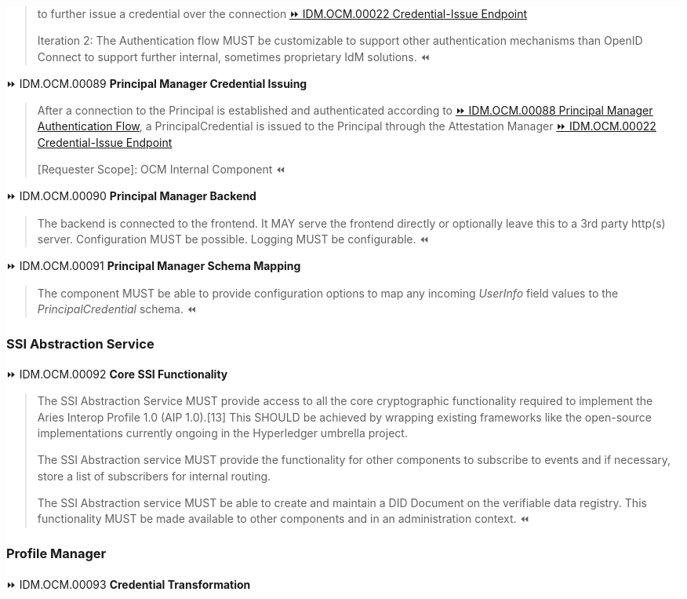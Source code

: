 > to further issue a credential over the connection [<u>⏩ IDM.OCM.00022
> Credential-Issue Endpoint</u>](#3gyk9xdg3f5)
>
> Iteration 2: The Authentication flow MUST be customizable to support
> other authentication mechanisms than OpenID Connect to support further
> internal, sometimes proprietary IdM solutions. ⏪

<span id="70xnq7wdtsx4" class="anchor"></span>⏩ IDM.OCM.00089
**Principal Manager Credential Issuing**

> After a connection to the Principal is established and authenticated
> according to [<u>⏩ IDM.OCM.00088 Principal Manager Authentication
> Flow</u>](#ipyxgglx37dd), a PrincipalCredential is issued to the
> Principal through the Attestation Manager [<u>⏩ IDM.OCM.00022
> Credential-Issue Endpoint</u>](#3gyk9xdg3f5)
>
> \[Requester Scope\]: OCM Internal Component ⏪

<span id="5g8rappwlwll" class="anchor"></span>⏩ IDM.OCM.00090
**Principal Manager Backend**

> The backend is connected to the frontend. It MAY serve the frontend
> directly or optionally leave this to a 3rd party http(s) server.
> Configuration MUST be possible. Logging MUST be configurable. ⏪

<span id="3shwg1t0alph" class="anchor"></span>⏩ IDM.OCM.00091
**Principal Manager Schema Mapping**

> The component MUST be able to provide configuration options to map any
> incoming *UserInfo* field values to the *PrincipalCredential* schema.
> ⏪

### SSI Abstraction Service

<span id="yspadzd40r6w" class="anchor"></span>⏩ IDM.OCM.00092 **Core SSI
Functionality**

> The SSI Abstraction Service MUST provide access to all the core
> cryptographic functionality required to implement the Aries Interop
> Profile 1.0 (AIP 1.0).[13] This SHOULD be achieved by wrapping
> existing frameworks like the open-source implementations currently
> ongoing in the Hyperledger umbrella project.
>
> The SSI Abstraction service MUST provide the functionality for other
> components to subscribe to events and if necessary, store a list of
> subscribers for internal routing.
>
> The SSI Abstraction service MUST be able to create and maintain a DID
> Document on the verifiable data registry. This functionality MUST be
> made available to other components and in an administration context. ⏪

### Profile Manager

<span id="ijiua9h1zxbh" class="anchor"></span>⏩ IDM.OCM.00093
**Credential Transformation**
